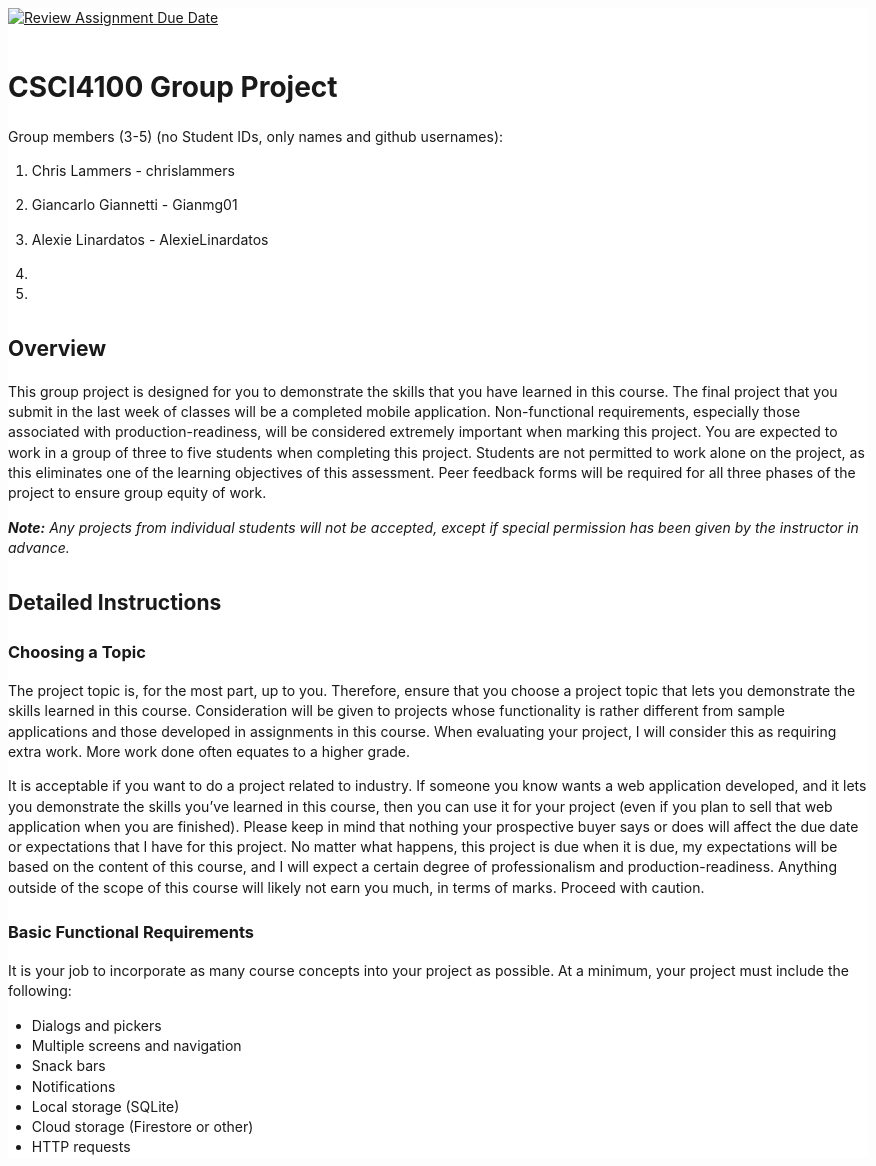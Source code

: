 [![Review Assignment Due Date](https://classroom.github.com/assets/deadline-readme-button-24ddc0f5d75046c5622901739e7c5dd533143b0c8e959d652212380cedb1ea36.svg)](https://classroom.github.com/a/Ejc5gqh5)
# CSCI4100 Group Project

Group members (3-5) (no Student IDs, only names and github usernames):

1. Chris Lammers - chrislammers

2. Giancarlo Giannetti - Gianmg01

3. Alexie Linardatos - AlexieLinardatos

4. 

5.

## Overview
This group project is designed for you to demonstrate the skills that you have learned in this course.  The final project that you submit in the last week of classes will be a completed mobile application.  Non-functional requirements, especially those associated with production-readiness, will be considered extremely important when marking this project.  You are expected to work in a group of three to five students when completing this project.  Students are not permitted to work alone on the project, as this eliminates one of the learning objectives of this assessment. Peer feedback forms will be required for all three phases of the project to ensure group equity of work.

_**Note:**  Any projects from individual students will not be accepted, except if special permission has been given by the instructor in advance._

## Detailed Instructions

### Choosing a Topic

The project topic is, for the most part, up to you.  Therefore, ensure that you choose a project topic that lets you demonstrate the skills learned in this course.  Consideration will be given to projects whose functionality is rather different from sample applications and those developed in assignments in this course.  When evaluating your project, I will consider this as requiring extra work.  More work done often equates to a higher grade.

It is acceptable if you want to do a project related to industry.  If someone you know wants a web application developed, and it lets you demonstrate the skills you’ve learned in this course, then you can use it for your project (even if you plan to sell that web application when you are finished).  Please keep in mind that nothing your prospective buyer says or does will affect the due date or expectations that I have for this project.  No matter what happens, this project is due when it is due, my expectations will be based on the content of this course, and I will expect a certain degree of professionalism and production-readiness.  Anything outside of the scope of this course will likely not earn you much, in terms of marks.  Proceed with caution.

### Basic Functional Requirements

It is your job to incorporate as many course concepts into your project as possible.  At a minimum, your project must include the following:
- Dialogs and pickers
- Multiple screens and navigation
- Snack bars
- Notifications
- Local storage (SQLite)
- Cloud storage (Firestore or other)
- HTTP requests
